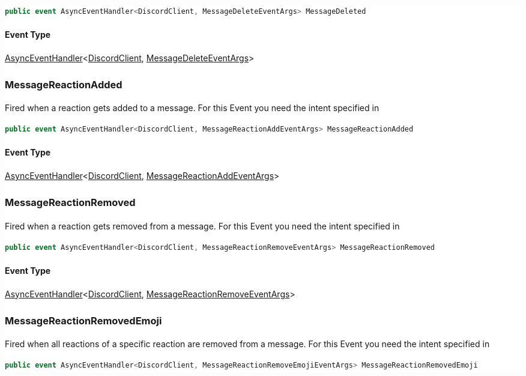 ```csharp
public event AsyncEventHandler<DiscordClient, MessageDeleteEventArgs> MessageDeleted
```

#### Event Type

[AsyncEventHandler](DSharpPlus.AsyncEvents.AsyncEventHandler\-2.md)<[DiscordClient](DSharpPlus.DiscordClient.md), [MessageDeleteEventArgs](DSharpPlus.EventArgs.MessageDeleteEventArgs.md)\>

### <a id="DSharpPlus_DiscordClient_MessageReactionAdded"></a>MessageReactionAdded

Fired when a reaction gets added to a message.
For this Event you need the <xref href="DSharpPlus.DiscordIntents.GuildMessageReactions" data-throw-if-not-resolved="false"></xref> intent specified in <xref href="DSharpPlus.DiscordConfiguration.Intents" data-throw-if-not-resolved="false"></xref>

```csharp
public event AsyncEventHandler<DiscordClient, MessageReactionAddEventArgs> MessageReactionAdded
```

#### Event Type

[AsyncEventHandler](DSharpPlus.AsyncEvents.AsyncEventHandler\-2.md)<[DiscordClient](DSharpPlus.DiscordClient.md), [MessageReactionAddEventArgs](DSharpPlus.EventArgs.MessageReactionAddEventArgs.md)\>

### <a id="DSharpPlus_DiscordClient_MessageReactionRemoved"></a>MessageReactionRemoved

Fired when a reaction gets removed from a message.
For this Event you need the <xref href="DSharpPlus.DiscordIntents.GuildMessageReactions" data-throw-if-not-resolved="false"></xref> intent specified in <xref href="DSharpPlus.DiscordConfiguration.Intents" data-throw-if-not-resolved="false"></xref>

```csharp
public event AsyncEventHandler<DiscordClient, MessageReactionRemoveEventArgs> MessageReactionRemoved
```

#### Event Type

[AsyncEventHandler](DSharpPlus.AsyncEvents.AsyncEventHandler\-2.md)<[DiscordClient](DSharpPlus.DiscordClient.md), [MessageReactionRemoveEventArgs](DSharpPlus.EventArgs.MessageReactionRemoveEventArgs.md)\>

### <a id="DSharpPlus_DiscordClient_MessageReactionRemovedEmoji"></a>MessageReactionRemovedEmoji

Fired when all reactions of a specific reaction are removed from a message.
For this Event you need the <xref href="DSharpPlus.DiscordIntents.GuildMessageReactions" data-throw-if-not-resolved="false"></xref> intent specified in <xref href="DSharpPlus.DiscordConfiguration.Intents" data-throw-if-not-resolved="false"></xref>

```csharp
public event AsyncEventHandler<DiscordClient, MessageReactionRemoveEmojiEventArgs> MessageReactionRemovedEmoji
```
